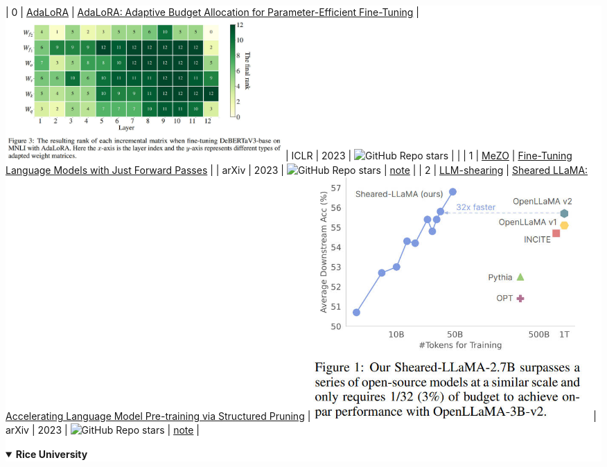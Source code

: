 |  0 | [AdaLoRA](./meta/adalora.prototxt)           | [AdaLoRA: Adaptive Budget Allocation for Parameter-Efficient Fine-Tuning](https://arxiv.org/pdf/2303.10512.pdf)                | <img width='400' alt='image' src='./notes/adalora/adalora.jpg'>    | ICLR  |   2023 | ![GitHub Repo stars](https://img.shields.io/github/stars/QingruZhang/AdaLoRA)        |                                                                                                           |
|  1 | [MeZO](./meta/mezo.prototxt)                 | [Fine-Tuning Language Models with Just Forward Passes](https://arxiv.org/pdf/2305.17333.pdf)                                   |                                                                    | arXiv |   2023 | ![GitHub Repo stars](https://img.shields.io/github/stars/princeton-nlp/MeZO)         | [note](https://confluence.xilinx.com/display/aialgo/Fine-Tuning+Language+Models+with+Just+Forward+Passes) |
|  2 | [LLM-shearing](./meta/LLM_shearing.prototxt) | [Sheared LLaMA: Accelerating Language Model Pre-training via Structured Pruning](https://xiamengzhou.github.io/sheared-llama/) | <img width='400' alt='image' src='./notes/llm_shearing/cover.jpg'> | arXiv |   2023 | ![GitHub Repo stars](https://img.shields.io/github/stars/princeton-nlp/LLM-Shearing) | [note](./notes/llm_shearing/note.md)                                                                      |</p>
</details>
<details open><summary><b>Rice University</b></summary> 
<p>
